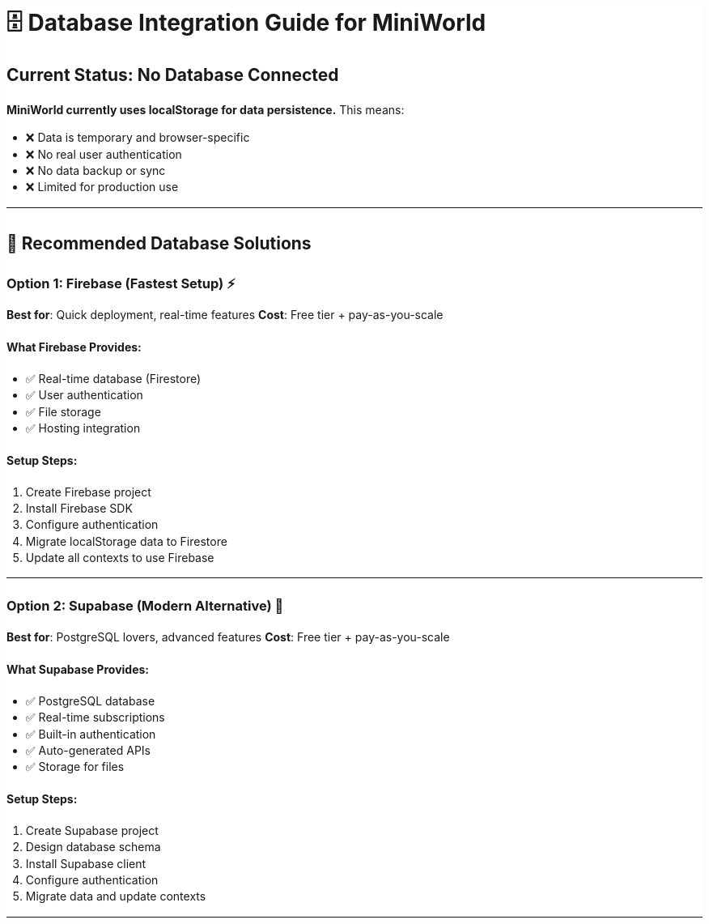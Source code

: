 # 🗄️ Database Integration Guide for MiniWorld

## Current Status: No Database Connected

**MiniWorld currently uses localStorage for data persistence.** This means:
- ❌ Data is temporary and browser-specific
- ❌ No real user authentication
- ❌ No data backup or sync
- ❌ Limited for production use

---

## 🎯 Recommended Database Solutions

### **Option 1: Firebase (Fastest Setup) ⚡**

**Best for**: Quick deployment, real-time features
**Cost**: Free tier + pay-as-you-scale

#### What Firebase Provides:
- ✅ Real-time database (Firestore)
- ✅ User authentication
- ✅ File storage
- ✅ Hosting integration

#### Setup Steps:
1. Create Firebase project
2. Install Firebase SDK
3. Configure authentication
4. Migrate localStorage data to Firestore
5. Update all contexts to use Firebase

---

### **Option 2: Supabase (Modern Alternative) 🚀**

**Best for**: PostgreSQL lovers, advanced features
**Cost**: Free tier + pay-as-you-scale

#### What Supabase Provides:
- ✅ PostgreSQL database
- ✅ Real-time subscriptions
- ✅ Built-in authentication
- ✅ Auto-generated APIs
- ✅ Storage for files

#### Setup Steps:
1. Create Supabase project
2. Design database schema
3. Install Supabase client
4. Configure authentication
5. Migrate data and update contexts

---